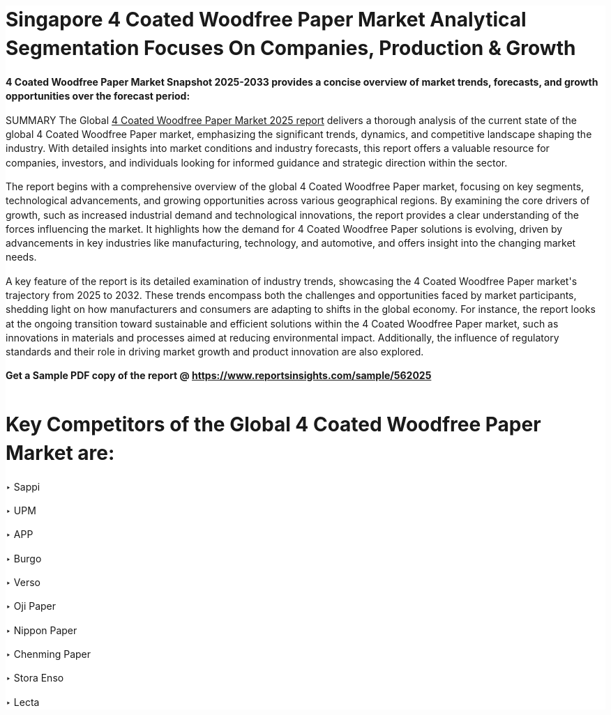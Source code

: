 # Singapore 4 Coated Woodfree Paper Market Analytical Segmentation Focuses On Companies, Production & Growth

<strong>4 Coated Woodfree Paper Market Snapshot 2025-2033 provides a concise overview of market trends, forecasts, and growth opportunities over the forecast period:</strong>

SUMMARY The Global <a href=https://www.reportsinsights.com/sample/562025>4 Coated Woodfree Paper Market 2025 report</a> delivers a thorough analysis of the current state of the global 4 Coated Woodfree Paper market, emphasizing the significant trends, dynamics, and competitive landscape shaping the industry. With detailed insights into market conditions and industry forecasts, this report offers a valuable resource for companies, investors, and individuals looking for informed guidance and strategic direction within the sector.

The report begins with a comprehensive overview of the global 4 Coated Woodfree Paper market, focusing on key segments, technological advancements, and growing opportunities across various geographical regions. By examining the core drivers of growth, such as increased industrial demand and technological innovations, the report provides a clear understanding of the forces influencing the market. It highlights how the demand for 4 Coated Woodfree Paper solutions is evolving, driven by advancements in key industries like manufacturing, technology, and automotive, and offers insight into the changing market needs.

A key feature of the report is its detailed examination of industry trends, showcasing the 4 Coated Woodfree Paper market's trajectory from 2025 to 2032. These trends encompass both the challenges and opportunities faced by market participants, shedding light on how manufacturers and consumers are adapting to shifts in the global economy. For instance, the report looks at the ongoing transition toward sustainable and efficient solutions within the 4 Coated Woodfree Paper market, such as innovations in materials and processes aimed at reducing environmental impact. Additionally, the influence of regulatory standards and their role in driving market growth and product innovation are also explored.

<strong>Get a Sample PDF copy of the report @ <a href=https://www.reportsinsights.com/sample/562025>https://www.reportsinsights.com/sample/562025</a></strong>

# <strong>Key Competitors of the Global 4 Coated Woodfree Paper Market are:</strong>

‣ Sappi

‣ UPM

‣ APP

‣ Burgo

‣ Verso

‣ Oji Paper 

‣ Nippon Paper

‣ Chenming Paper

‣ Stora Enso

‣ Lecta
